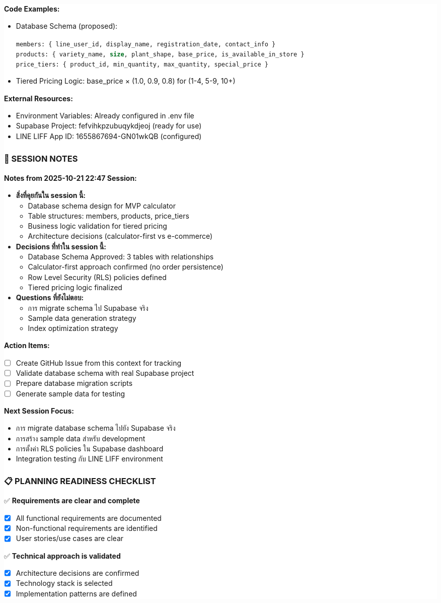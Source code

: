 **Code Examples:**
- Database Schema (proposed):
  ```sql
  members: { line_user_id, display_name, registration_date, contact_info }
  products: { variety_name, size, plant_shape, base_price, is_available_in_store }
  price_tiers: { product_id, min_quantity, max_quantity, special_price }
  ```
- Tiered Pricing Logic: base_price × (1.0, 0.9, 0.8) for (1-4, 5-9, 10+)

**External Resources:**
- Environment Variables: Already configured in .env file
- Supabase Project: fefvihkpzubuqykdjeoj (ready for use)
- LINE LIFF App ID: 1655867694-GN01wkQB (configured)

### 🔄 SESSION NOTES
**Notes from 2025-10-21 22:47 Session:**
- **สิ่งที่คุยกันใน session นี้:**
  - Database schema design for MVP calculator
  - Table structures: members, products, price_tiers
  - Business logic validation for tiered pricing
  - Architecture decisions (calculator-first vs e-commerce)
- **Decisions ที่ทำใน session นี้:**
  - Database Schema Approved: 3 tables with relationships
  - Calculator-first approach confirmed (no order persistence)
  - Row Level Security (RLS) policies defined
  - Tiered pricing logic finalized
- **Questions ที่ยังไม่ตอบ:**
  - การ migrate schema ไป Supabase จริง
  - Sample data generation strategy
  - Index optimization strategy

**Action Items:**
- [ ] Create GitHub Issue from this context for tracking
- [ ] Validate database schema with real Supabase project
- [ ] Prepare database migration scripts
- [ ] Generate sample data for testing

**Next Session Focus:**
- การ migrate database schema ไปยัง Supabase จริง
- การสร้าง sample data สำหรับ development
- การตั้งค่า RLS policies ใน Supabase dashboard
- Integration testing กับ LINE LIFF environment

### 📋 PLANNING READINESS CHECKLIST
✅ **Requirements are clear and complete**
- [x] All functional requirements are documented
- [x] Non-functional requirements are identified
- [x] User stories/use cases are clear

✅ **Technical approach is validated**
- [x] Architecture decisions are confirmed
- [x] Technology stack is selected
- [x] Implementation patterns are defined
